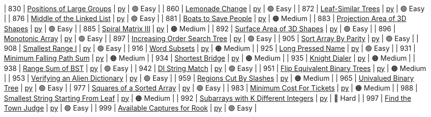 | 830 | [Positions of Large Groups](https://leetcode.com/problems/positions-of-large-groups/description/) | [py](https://github.com/BLXNK-333/leetcode/blob/main/solutions/py/positions-of-large-groups.py) | 🟢 Easy |
| 860 | [Lemonade Change](https://leetcode.com/problems/lemonade-change/description/) | [py](https://github.com/BLXNK-333/leetcode/blob/main/solutions/py/lemonade-change.py) | 🟢 Easy |
| 872 | [Leaf-Similar Trees](https://leetcode.com/problems/leaf-similar-trees/description/) | [py](https://github.com/BLXNK-333/leetcode/blob/main/solutions/py/leaf-similar-trees.py) | 🟢 Easy |
| 876 | [Middle of the Linked List](https://leetcode.com/problems/middle-of-the-linked-list/description/) | [py](https://github.com/BLXNK-333/leetcode/blob/main/solutions/py/middle-of-the-linked-list.py) | 🟢 Easy |
| 881 | [Boats to Save People](https://leetcode.com/problems/boats-to-save-people/description/) | [py](https://github.com/BLXNK-333/leetcode/blob/main/solutions/py/boats-to-save-people.py) | 🟠 Medium |
| 883 | [Projection Area of 3D Shapes](https://leetcode.com/problems/projection-area-of-3d-shapes/description/) | [py](https://github.com/BLXNK-333/leetcode/blob/main/solutions/py/projection-area-of-3d-shapes.py) | 🟢 Easy |
| 885 | [Spiral Matrix III](https://leetcode.com/problems/spiral-matrix-iii/description/) | [py](https://github.com/BLXNK-333/leetcode/blob/main/solutions/py/spiral-matrix-iii.py) | 🟠 Medium |
| 892 | [Surface Area of 3D Shapes](https://leetcode.com/problems/surface-area-of-3d-shapes/description/) | [py](https://github.com/BLXNK-333/leetcode/blob/main/solutions/py/surface-area-of-3d-shapes.py) | 🟢 Easy |
| 896 | [Monotonic Array](https://leetcode.com/problems/monotonic-array/description/) | [py](https://github.com/BLXNK-333/leetcode/blob/main/solutions/py/monotonic-array.py) | 🟢 Easy |
| 897 | [Increasing Order Search Tree](https://leetcode.com/problems/increasing-order-search-tree/description/) | [py](https://github.com/BLXNK-333/leetcode/blob/main/solutions/py/increasing-order-search-tree.py) | 🟢 Easy |
| 905 | [Sort Array By Parity](https://leetcode.com/problems/sort-array-by-parity/description/) | [py](https://github.com/BLXNK-333/leetcode/blob/main/solutions/py/sort-array-by-parity.py) | 🟢 Easy |
| 908 | [Smallest Range I](https://leetcode.com/problems/smallest-range-i/description/) | [py](https://github.com/BLXNK-333/leetcode/blob/main/solutions/py/smallest-range-i.py) | 🟢 Easy |
| 916 | [Word Subsets](https://leetcode.com/problems/word-subsets/description/) | [py](https://github.com/BLXNK-333/leetcode/blob/main/solutions/py/word-subsets.py) | 🟠 Medium |
| 925 | [Long Pressed Name](https://leetcode.com/problems/long-pressed-name/description/) | [py](https://github.com/BLXNK-333/leetcode/blob/main/solutions/py/long-pressed-name.py) | 🟢 Easy |
| 931 | [Minimum Falling Path Sum](https://leetcode.com/problems/minimum-falling-path-sum/description/) | [py](https://github.com/BLXNK-333/leetcode/blob/main/solutions/py/minimum-falling-path-sum.py) | 🟠 Medium |
| 934 | [Shortest Bridge](https://leetcode.com/problems/shortest-bridge/description/) | [py](https://github.com/BLXNK-333/leetcode/blob/main/solutions/py/shortest-bridge.py) | 🟠 Medium |
| 935 | [Knight Dialer](https://leetcode.com/problems/knight-dialer/description/) | [py](https://github.com/BLXNK-333/leetcode/blob/main/solutions/py/knight-dialer.py) | 🟠 Medium |
| 938 | [Range Sum of BST](https://leetcode.com/problems/range-sum-of-bst/description/) | [py](https://github.com/BLXNK-333/leetcode/blob/main/solutions/py/range-sum-of-bst.py) | 🟢 Easy |
| 942 | [DI String Match](https://leetcode.com/problems/di-string-match/description/) | [py](https://github.com/BLXNK-333/leetcode/blob/main/solutions/py/di-string-match.py) | 🟢 Easy |
| 951 | [Flip Equivalent Binary Trees](https://leetcode.com/problems/flip-equivalent-binary-trees/description/) | [py](https://github.com/BLXNK-333/leetcode/blob/main/solutions/py/flip-equivalent-binary-trees.py) | 🟠 Medium |
| 953 | [Verifying an Alien Dictionary](https://leetcode.com/problems/verifying-an-alien-dictionary/description/) | [py](https://github.com/BLXNK-333/leetcode/blob/main/solutions/py/verifying-an-alien-dictionary.py) | 🟢 Easy |
| 959 | [Regions Cut By Slashes](https://leetcode.com/problems/regions-cut-by-slashes/description/) | [py](https://github.com/BLXNK-333/leetcode/blob/main/solutions/py/regions-cut-by-slashes.py) | 🟠 Medium |
| 965 | [Univalued Binary Tree](https://leetcode.com/problems/univalued-binary-tree/description/) | [py](https://github.com/BLXNK-333/leetcode/blob/main/solutions/py/univalued-binary-tree.py) | 🟢 Easy |
| 977 | [Squares of a Sorted Array](https://leetcode.com/problems/squares-of-a-sorted-array/description/) | [py](https://github.com/BLXNK-333/leetcode/blob/main/solutions/py/squares-of-a-sorted-array.py) | 🟢 Easy |
| 983 | [Minimum Cost For Tickets](https://leetcode.com/problems/minimum-cost-for-tickets/description/) | [py](https://github.com/BLXNK-333/leetcode/blob/main/solutions/py/minimum-cost-for-tickets.py) | 🟠 Medium |
| 988 | [Smallest String Starting From Leaf](https://leetcode.com/problems/smallest-string-starting-from-leaf/description/) | [py](https://github.com/BLXNK-333/leetcode/blob/main/solutions/py/smallest-string-starting-from-leaf.py) | 🟠 Medium |
| 992 | [Subarrays with K Different Integers](https://leetcode.com/problems/subarrays-with-k-different-integers/description/) | [py](https://github.com/BLXNK-333/leetcode/blob/main/solutions/py/subarrays-with-k-different-integers.py) | 🔴 Hard |
| 997 | [Find the Town Judge](https://leetcode.com/problems/find-the-town-judge/description/) | [py](https://github.com/BLXNK-333/leetcode/blob/main/solutions/py/find-the-town-judge.py) | 🟢 Easy |
| 999 | [Available Captures for Rook](https://leetcode.com/problems/available-captures-for-rook/description/) | [py](https://github.com/BLXNK-333/leetcode/blob/main/solutions/py/available-captures-for-rook.py) | 🟢 Easy |